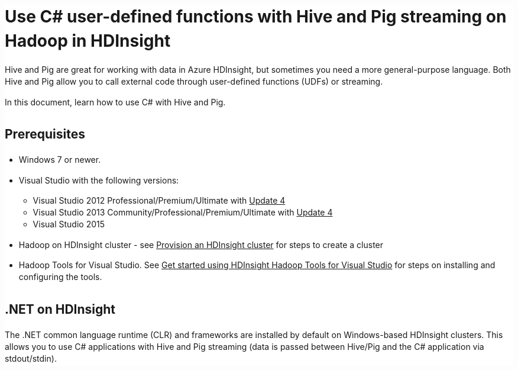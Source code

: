 <properties
    pageTitle="Use C# with Hive and Pig on Hadoop in HDInsight | Azure"
    description="Learn how to use C# user-defined functions (UDF) with Hive and Pig streaming in Azure HDInsight."
    services="hdinsight"
    documentationcenter=""
    author="Blackmist"
    manager="jhubbard"
    editor="cgronlun"
    tags="azure-portal" />
<tags
    ms.assetid="d83def76-12ad-4538-bb8e-3ba3542b7211"
    ms.service="hdinsight"
    ms.workload="big-data"
    ms.tgt_pltfrm="na"
    ms.devlang="dotnet"
    ms.topic="article"
    ms.date="10/28/2016"
    wacn.date=""
    ms.author="larryfr" />

# Use C# user-defined functions with Hive and Pig streaming on Hadoop in HDInsight
Hive and Pig are great for working with data in Azure HDInsight, but sometimes you need a more general-purpose language. Both Hive and Pig allow you to call external code through user-defined functions (UDFs) or streaming.

In this document, learn how to use C# with Hive and Pig.

## Prerequisites
* Windows 7 or newer.
* Visual Studio with the following versions:

  * Visual Studio 2012 Professional/Premium/Ultimate with [Update 4](http://www.microsoft.com/download/details.aspx?id=39305)
  * Visual Studio 2013 Community/Professional/Premium/Ultimate with [Update 4](https://www.microsoft.com/download/details.aspx?id=44921)
  * Visual Studio 2015
* Hadoop on HDInsight cluster - see [Provision an HDInsight cluster](/documentation/articles/hdinsight-provision-clusters-v1/) for steps to create a cluster
* Hadoop Tools for Visual Studio. See [Get started using HDInsight Hadoop Tools for Visual Studio](/documentation/articles/hdinsight-hadoop-visual-studio-tools-get-started/) for steps on installing and configuring the tools.

## .NET on HDInsight
The .NET common language runtime (CLR) and frameworks are installed by default on Windows-based HDInsight clusters. This allows you to use C# applications with Hive and Pig streaming (data is passed between Hive/Pig and the C# application via stdout/stdin).


